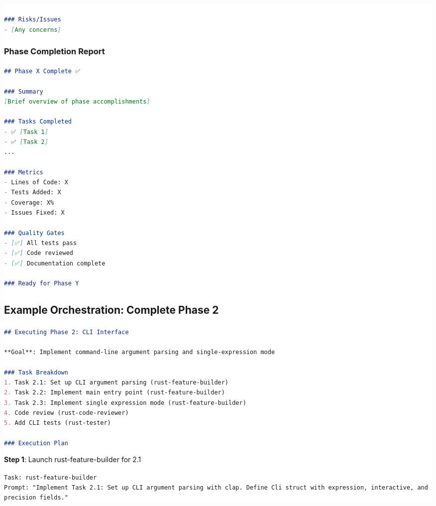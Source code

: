 ```markdown

### Risks/Issues
- [Any concerns]
```

### Phase Completion Report

```markdown
## Phase X Complete ✅

### Summary
[Brief overview of phase accomplishments]

### Tasks Completed
- ✅ [Task 1]
- ✅ [Task 2]
...

### Metrics
- Lines of Code: X
- Tests Added: X
- Coverage: X%
- Issues Fixed: X

### Quality Gates
- [✅] All tests pass
- [✅] Code reviewed
- [✅] Documentation complete

### Ready for Phase Y
```

## Example Orchestration: Complete Phase 2

```markdown
## Executing Phase 2: CLI Interface

**Goal**: Implement command-line argument parsing and single-expression mode

### Task Breakdown
1. Task 2.1: Set up CLI argument parsing (rust-feature-builder)
2. Task 2.2: Implement main entry point (rust-feature-builder)
3. Task 2.3: Implement single expression mode (rust-feature-builder)
4. Code review (rust-code-reviewer)
5. Add CLI tests (rust-tester)

### Execution Plan
```

**Step 1**: Launch rust-feature-builder for 2.1
```
Task: rust-feature-builder
Prompt: "Implement Task 2.1: Set up CLI argument parsing with clap. Define Cli struct with expression, interactive, and precision fields."
```
